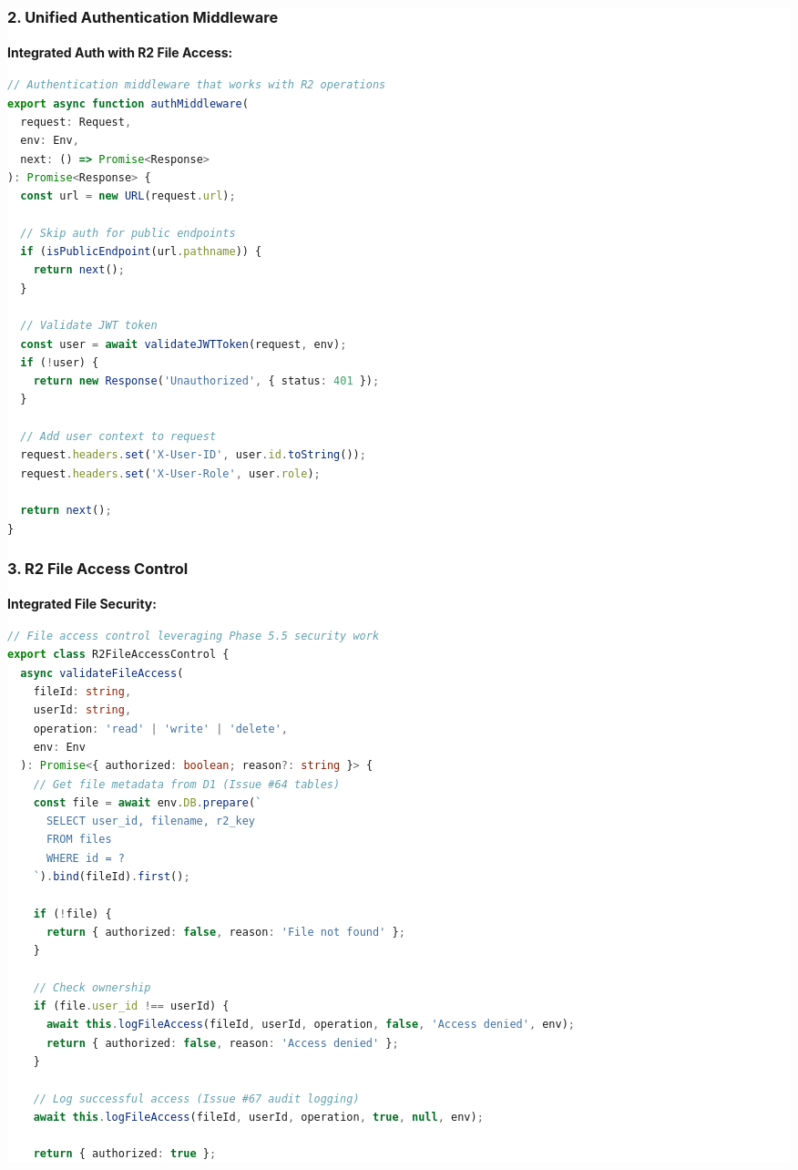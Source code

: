### 2. Unified Authentication Middleware

**Integrated Auth with R2 File Access:**
```typescript
// Authentication middleware that works with R2 operations
export async function authMiddleware(
  request: Request,
  env: Env,
  next: () => Promise<Response>
): Promise<Response> {
  const url = new URL(request.url);
  
  // Skip auth for public endpoints
  if (isPublicEndpoint(url.pathname)) {
    return next();
  }

  // Validate JWT token
  const user = await validateJWTToken(request, env);
  if (!user) {
    return new Response('Unauthorized', { status: 401 });
  }

  // Add user context to request
  request.headers.set('X-User-ID', user.id.toString());
  request.headers.set('X-User-Role', user.role);

  return next();
}
```

### 3. R2 File Access Control

**Integrated File Security:**
```typescript
// File access control leveraging Phase 5.5 security work
export class R2FileAccessControl {
  async validateFileAccess(
    fileId: string,
    userId: string,
    operation: 'read' | 'write' | 'delete',
    env: Env
  ): Promise<{ authorized: boolean; reason?: string }> {
    // Get file metadata from D1 (Issue #64 tables)
    const file = await env.DB.prepare(`
      SELECT user_id, filename, r2_key 
      FROM files 
      WHERE id = ?
    `).bind(fileId).first();

    if (!file) {
      return { authorized: false, reason: 'File not found' };
    }

    // Check ownership
    if (file.user_id !== userId) {
      await this.logFileAccess(fileId, userId, operation, false, 'Access denied', env);
      return { authorized: false, reason: 'Access denied' };
    }

    // Log successful access (Issue #67 audit logging)
    await this.logFileAccess(fileId, userId, operation, true, null, env);
    
    return { authorized: true };
```
